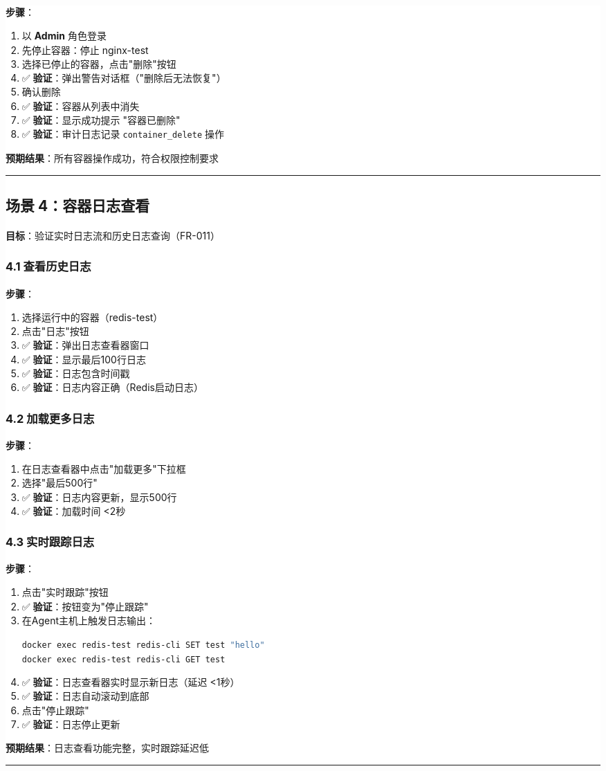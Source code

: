 **步骤**：
1. 以 **Admin** 角色登录
2. 先停止容器：停止 nginx-test
3. 选择已停止的容器，点击"删除"按钮
4. ✅ **验证**：弹出警告对话框（"删除后无法恢复"）
5. 确认删除
6. ✅ **验证**：容器从列表中消失
7. ✅ **验证**：显示成功提示 "容器已删除"
8. ✅ **验证**：审计日志记录 `container_delete` 操作

**预期结果**：所有容器操作成功，符合权限控制要求

---

## 场景 4：容器日志查看

**目标**：验证实时日志流和历史日志查询（FR-011）

### 4.1 查看历史日志

**步骤**：
1. 选择运行中的容器（redis-test）
2. 点击"日志"按钮
3. ✅ **验证**：弹出日志查看器窗口
4. ✅ **验证**：显示最后100行日志
5. ✅ **验证**：日志包含时间戳
6. ✅ **验证**：日志内容正确（Redis启动日志）

### 4.2 加载更多日志

**步骤**：
1. 在日志查看器中点击"加载更多"下拉框
2. 选择"最后500行"
3. ✅ **验证**：日志内容更新，显示500行
4. ✅ **验证**：加载时间 <2秒

### 4.3 实时跟踪日志

**步骤**：
1. 点击"实时跟踪"按钮
2. ✅ **验证**：按钮变为"停止跟踪"
3. 在Agent主机上触发日志输出：
   ```bash
   docker exec redis-test redis-cli SET test "hello"
   docker exec redis-test redis-cli GET test
   ```
4. ✅ **验证**：日志查看器实时显示新日志（延迟 <1秒）
5. ✅ **验证**：日志自动滚动到底部
6. 点击"停止跟踪"
7. ✅ **验证**：日志停止更新

**预期结果**：日志查看功能完整，实时跟踪延迟低

---